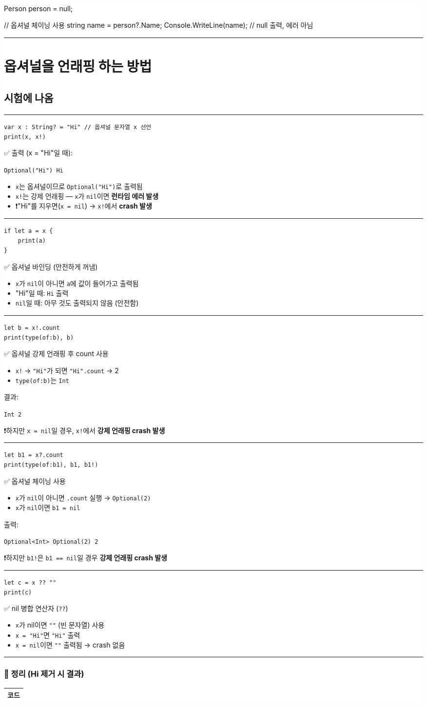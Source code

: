 Person person = null;

// 옵셔널 체이닝 사용
string name = person?.Name;
Console.WriteLine(name);  // null 출력, 에러 아님</code></pre>
<hr />
<h1 id="옵셔널을-언래핑-하는-방법">옵셔널을 언래핑 하는 방법</h1>
<h2 id="시험에-나옴">시험에 나옴</h2>
<hr />
<pre><code class="language-swift">var x : String? = &quot;Hi&quot; // 옵셔널 문자열 x 선언
print(x, x!)</code></pre>
<p>✅ 출력 (x = &quot;Hi&quot;일 때):</p>
<pre><code>Optional(&quot;Hi&quot;) Hi</code></pre><ul>
<li><code>x</code>는 옵셔널이므로 <code>Optional(&quot;Hi&quot;)</code>로 출력됨  </li>
<li><code>x!</code>는 강제 언래핑 — <code>x</code>가 <code>nil</code>이면 <strong>런타임 에러 발생</strong></li>
<li>❗️&quot;Hi&quot;를 지우면(<code>x = nil</code>) → <code>x!</code>에서 <strong>crash 발생</strong></li>
</ul>
<hr />
<pre><code class="language-swift">if let a = x {
    print(a)
}</code></pre>
<p>✅ 옵셔널 바인딩 (안전하게 꺼냄)</p>
<ul>
<li><code>x</code>가 <code>nil</code>이 아니면 <code>a</code>에 값이 들어가고 출력됨</li>
<li>&quot;Hi&quot;일 때: <code>Hi</code> 출력  </li>
<li><code>nil</code>일 때: 아무 것도 출력되지 않음 (안전함)</li>
</ul>
<hr />
<pre><code class="language-swift">let b = x!.count
print(type(of:b), b)</code></pre>
<p>✅ 옵셔널 강제 언래핑 후 count 사용</p>
<ul>
<li><code>x!</code> → <code>&quot;Hi&quot;</code>가 되면 <code>&quot;Hi&quot;.count</code> → 2  </li>
<li><code>type(of:b)</code>는 <code>Int</code></li>
</ul>
<p>결과:</p>
<pre><code>Int 2</code></pre><p>❗️하지만 <code>x = nil</code>일 경우, <code>x!</code>에서 <strong>강제 언래핑 crash 발생</strong></p>
<hr />
<pre><code class="language-swift">let b1 = x?.count
print(type(of:b1), b1, b1!)</code></pre>
<p>✅ 옵셔널 체이닝 사용</p>
<ul>
<li><code>x</code>가 <code>nil</code>이 아니면 <code>.count</code> 실행 → <code>Optional(2)</code></li>
<li><code>x</code>가 <code>nil</code>이면 <code>b1 = nil</code></li>
</ul>
<p>출력:</p>
<pre><code>Optional&lt;Int&gt; Optional(2) 2</code></pre><p>❗️하지만 <code>b1!</code>은 <code>b1 == nil</code>일 경우 <strong>강제 언래핑 crash 발생</strong></p>
<hr />
<pre><code class="language-swift">let c = x ?? &quot;&quot;
print(c)</code></pre>
<p>✅ nil 병합 연산자 (<code>??</code>)</p>
<ul>
<li><code>x</code>가 nil이면 <code>&quot;&quot;</code> (빈 문자열) 사용</li>
<li><code>x = &quot;Hi&quot;</code>면 <code>&quot;Hi&quot;</code> 출력  </li>
<li><code>x = nil</code>이면 <code>&quot;&quot;</code> 출력됨 → crash 없음</li>
</ul>
<hr />
<h3 id="🔁-정리-hi-제거-시-결과">🔁 정리 (Hi 제거 시 결과)</h3>
<table>
<thead>
<tr>
<th>코드</th>